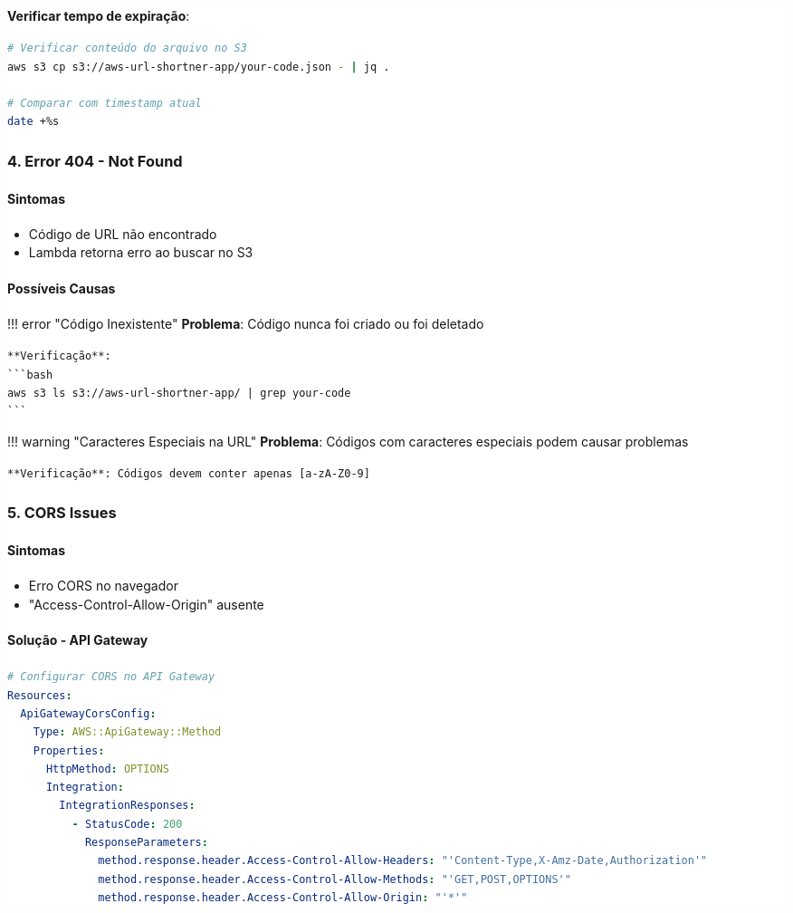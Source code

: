 **Verificar tempo de expiração**:
```bash
# Verificar conteúdo do arquivo no S3
aws s3 cp s3://aws-url-shortner-app/your-code.json - | jq .

# Comparar com timestamp atual
date +%s
```

### 4. Error 404 - Not Found

#### **Sintomas**
- Código de URL não encontrado
- Lambda retorna erro ao buscar no S3

#### **Possíveis Causas**

!!! error "Código Inexistente"
    **Problema**: Código nunca foi criado ou foi deletado
    
    **Verificação**:
    ```bash
    aws s3 ls s3://aws-url-shortner-app/ | grep your-code
    ```

!!! warning "Caracteres Especiais na URL"
    **Problema**: Códigos com caracteres especiais podem causar problemas
    
    **Verificação**: Códigos devem conter apenas [a-zA-Z0-9]

### 5. CORS Issues

#### **Sintomas**
- Erro CORS no navegador
- "Access-Control-Allow-Origin" ausente

#### **Solução - API Gateway**
```yaml
# Configurar CORS no API Gateway
Resources:
  ApiGatewayCorsConfig:
    Type: AWS::ApiGateway::Method
    Properties:
      HttpMethod: OPTIONS
      Integration:
        IntegrationResponses:
          - StatusCode: 200
            ResponseParameters:
              method.response.header.Access-Control-Allow-Headers: "'Content-Type,X-Amz-Date,Authorization'"
              method.response.header.Access-Control-Allow-Methods: "'GET,POST,OPTIONS'"
              method.response.header.Access-Control-Allow-Origin: "'*'"
```

